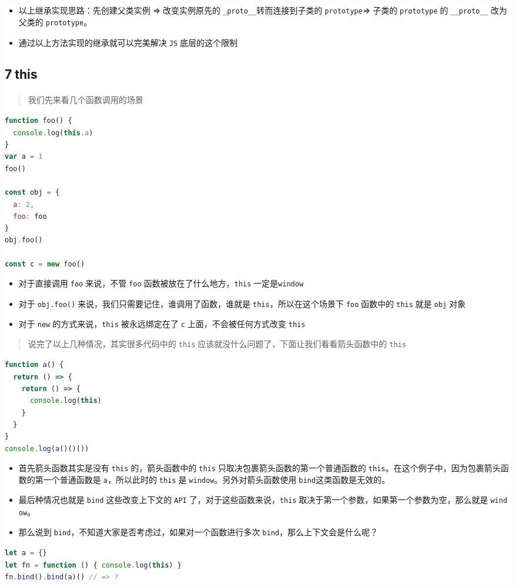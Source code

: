 - 以上继承实现思路：先创建父类实例 => 改变实例原先的 `_proto__`转而连接到子类的 `prototype`=> 子类的 `prototype` 的 `__proto__` 改为父类的 `prototype`。

- 通过以上方法实现的继承就可以完美解决 `JS` 底层的这个限制

## 7 this

> 我们先来看几个函数调用的场景

```js
function foo() {
  console.log(this.a)
}
var a = 1
foo()

const obj = {
  a: 2,
  foo: foo
}
obj.foo()

const c = new foo()
```

- 对于直接调用 `foo` 来说，不管 `foo` 函数被放在了什么地方，`this` 一定是`window`

- 对于 `obj.foo()` 来说，我们只需要记住，谁调用了函数，谁就是 `this`，所以在这个场景下 `foo` 函数中的 `this` 就是 `obj` 对象

- 对于 `new` 的方式来说，`this` 被永远绑定在了 `c` 上面，不会被任何方式改变 `this`

> 说完了以上几种情况，其实很多代码中的 `this` 应该就没什么问题了，下面让我们看看箭头函数中的 `this`

```js
function a() {
  return () => {
    return () => {
      console.log(this)
    }
  }
}
console.log(a()()())
```

- 首先箭头函数其实是没有 `this` 的，箭头函数中的 `this` 只取决包裹箭头函数的第一个普通函数的 `this`。在这个例子中，因为包裹箭头函数的第一个普通函数是 `a`，所以此时的 `this` 是 `window`。另外对箭头函数使用 `bind`这类函数是无效的。

- 最后种情况也就是 `bind` 这些改变上下文的 `API` 了，对于这些函数来说，`this` 取决于第一个参数，如果第一个参数为空，那么就是 `window`。

- 那么说到 `bind`，不知道大家是否考虑过，如果对一个函数进行多次 `bind`，那么上下文会是什么呢？

```js
let a = {}
let fn = function () { console.log(this) }
fn.bind().bind(a)() // => ?
```
